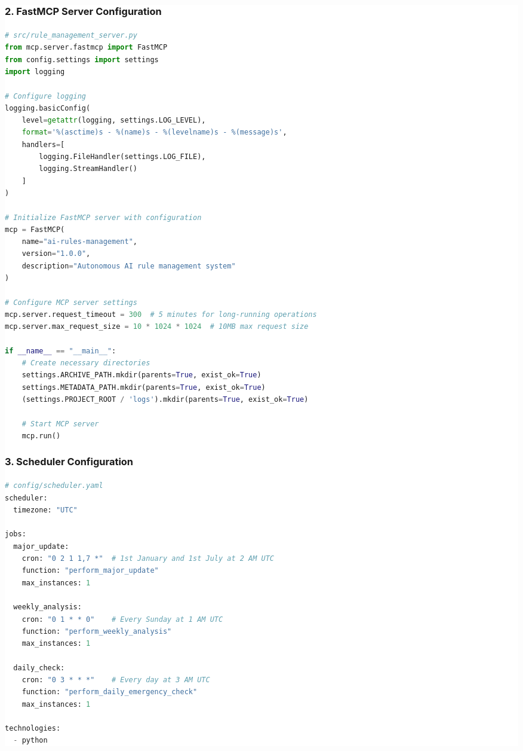 ### 2. FastMCP Server Configuration

```python
# src/rule_management_server.py
from mcp.server.fastmcp import FastMCP
from config.settings import settings
import logging

# Configure logging
logging.basicConfig(
    level=getattr(logging, settings.LOG_LEVEL),
    format='%(asctime)s - %(name)s - %(levelname)s - %(message)s',
    handlers=[
        logging.FileHandler(settings.LOG_FILE),
        logging.StreamHandler()
    ]
)

# Initialize FastMCP server with configuration
mcp = FastMCP(
    name="ai-rules-management",
    version="1.0.0",
    description="Autonomous AI rule management system"
)

# Configure MCP server settings
mcp.server.request_timeout = 300  # 5 minutes for long-running operations
mcp.server.max_request_size = 10 * 1024 * 1024  # 10MB max request size

if __name__ == "__main__":
    # Create necessary directories
    settings.ARCHIVE_PATH.mkdir(parents=True, exist_ok=True)
    settings.METADATA_PATH.mkdir(parents=True, exist_ok=True)
    (settings.PROJECT_ROOT / 'logs').mkdir(parents=True, exist_ok=True)
    
    # Start MCP server
    mcp.run()
```

### 3. Scheduler Configuration

```python
# config/scheduler.yaml
scheduler:
  timezone: "UTC"
  
jobs:
  major_update:
    cron: "0 2 1 1,7 *"  # 1st January and 1st July at 2 AM UTC
    function: "perform_major_update"
    max_instances: 1
    
  weekly_analysis:
    cron: "0 1 * * 0"    # Every Sunday at 1 AM UTC
    function: "perform_weekly_analysis"
    max_instances: 1
    
  daily_check:
    cron: "0 3 * * *"    # Every day at 3 AM UTC
    function: "perform_daily_emergency_check"
    max_instances: 1

technologies:
  - python
```